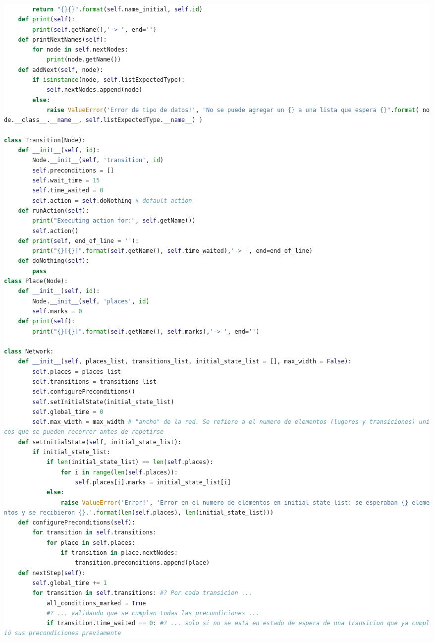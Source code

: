```python
        return "{}{}".format(self.name_initial, self.id)
    def print(self):
        print(self.getName(),'-> ', end='')
    def printNextNames(self):
        for node in self.nextNodes:
            print(node.getName())
    def addNext(self, node):
        if isinstance(node, self.listExpectedType):
            self.nextNodes.append(node)
        else:
            raise ValueError('Error de tipo de datos!', "No se puede agregar un {} a una lista que espera {}".format( node.__class__.__name__, self.listExpectedType.__name__) ) 

class Transition(Node):
    def __init__(self, id):
        Node.__init__(self, 'transition', id)
        self.preconditions = []
        self.wait_time = 15
        self.time_waited = 0
        self.action = self.doNothing # default action
    def runAction(self):
        print("Executing action for:", self.getName())
        self.action()
    def print(self, end_of_line = ''):
        print("{}[{}]".format(self.getName(), self.time_waited),'-> ', end=end_of_line)
    def doNothing(self):
        pass
class Place(Node):
    def __init__(self, id):
        Node.__init__(self, 'places', id)
        self.marks = 0
    def print(self):
        print("{}[{}]".format(self.getName(), self.marks),'-> ', end='')

class Network:
    def __init__(self, places_list, transitions_list, initial_state_list = [], max_width = False):
        self.places = places_list
        self.transitions = transitions_list
        self.configurePreconditions()
        self.setInitialState(initial_state_list)
        self.global_time = 0
        self.max_width = max_width # "ancho" de la red. Se refiere a el numero de elementos (lugares y transiciones) unicos que se pueden recorrer antes de repetirse
    def setInitialState(self, initial_state_list):
        if initial_state_list:
            if len(initial_state_list) == len(self.places):
                for i in range(len(self.places)):
                    self.places[i].marks = initial_state_list[i]
            else:
                raise ValueError('Error!', 'Error en el numero de elementos en initial_state_list: se esperaban {} elementos y se recibieron {}.'.format(len(self.places), len(initial_state_list))) 
    def configurePreconditions(self):
        for transition in self.transitions:
            for place in self.places:
                if transition in place.nextNodes:
                    transition.preconditions.append(place)
    def nextStep(self):
        self.global_time += 1
        for transition in self.transitions: #? Por cada transicion ...
            all_conditions_marked = True
            #? ... validando que se cumplan todas las precondiciones ...
            if transition.time_waited == 0: #? ... solo si no se esta en estado de espera de una transicion que ya cumplió sus precondiciones previamente
```